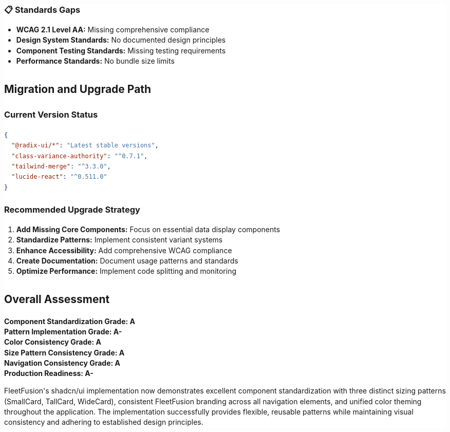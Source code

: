 ### 📋 Standards Gaps
- **WCAG 2.1 Level AA:** Missing comprehensive compliance
- **Design System Standards:** No documented design principles  
- **Component Testing Standards:** Missing testing requirements
- **Performance Standards:** No bundle size limits

## Migration and Upgrade Path

### Current Version Status
```json
{
  "@radix-ui/*": "Latest stable versions",
  "class-variance-authority": "^0.7.1",
  "tailwind-merge": "^3.3.0",
  "lucide-react": "^0.511.0"
}
```

### Recommended Upgrade Strategy
1. **Add Missing Core Components:** Focus on essential data display components
2. **Standardize Patterns:** Implement consistent variant systems
3. **Enhance Accessibility:** Add comprehensive WCAG compliance
4. **Create Documentation:** Document usage patterns and standards
5. **Optimize Performance:** Implement code splitting and monitoring

## Overall Assessment

**Component Standardization Grade: A**  
**Pattern Implementation Grade: A-**  
**Color Consistency Grade: A**  
**Size Pattern Consistency Grade: A**  
**Navigation Consistency Grade: A**  
**Production Readiness: A-**

FleetFusion's shadcn/ui implementation now demonstrates excellent component standardization with three distinct sizing patterns (SmallCard, TallCard, WideCard), consistent FleetFusion branding across all navigation elements, and unified color theming throughout the application. The implementation successfully provides flexible, reusable patterns while maintaining visual consistency and adhering to established design principles.